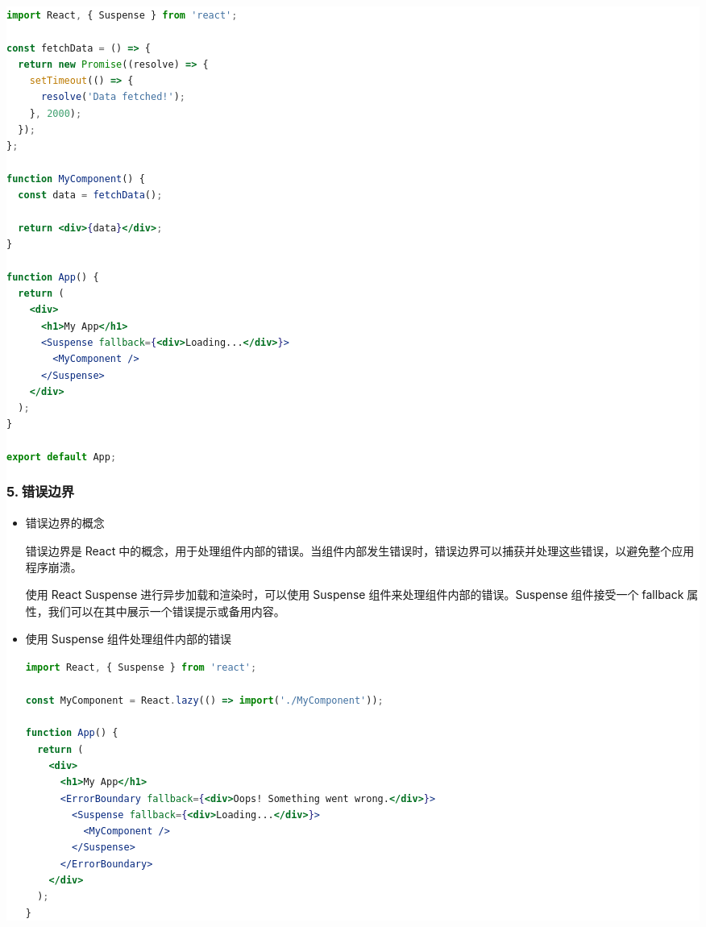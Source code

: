    ```jsx
   import React, { Suspense } from 'react';
   
   const fetchData = () => {
     return new Promise((resolve) => {
       setTimeout(() => {
         resolve('Data fetched!');
       }, 2000);
     });
   };
   
   function MyComponent() {
     const data = fetchData();
   
     return <div>{data}</div>;
   }
   
   function App() {
     return (
       <div>
         <h1>My App</h1>
         <Suspense fallback={<div>Loading...</div>}>
           <MyComponent />
         </Suspense>
       </div>
     );
   }
   
   export default App;
   
   ```

### 5. 错误边界

   - 错误边界的概念

     错误边界是 React 中的概念，用于处理组件内部的错误。当组件内部发生错误时，错误边界可以捕获并处理这些错误，以避免整个应用程序崩溃。

     使用 React Suspense 进行异步加载和渲染时，可以使用 Suspense 组件来处理组件内部的错误。Suspense 组件接受一个 fallback 属性，我们可以在其中展示一个错误提示或备用内容。

   - 使用 Suspense  组件处理组件内部的错误

     ```jsx
     import React, { Suspense } from 'react';
     
     const MyComponent = React.lazy(() => import('./MyComponent'));
     
     function App() {
       return (
         <div>
           <h1>My App</h1>
           <ErrorBoundary fallback={<div>Oops! Something went wrong.</div>}>
             <Suspense fallback={<div>Loading...</div>}>
               <MyComponent />
             </Suspense>
           </ErrorBoundary>
         </div>
       );
     }
     